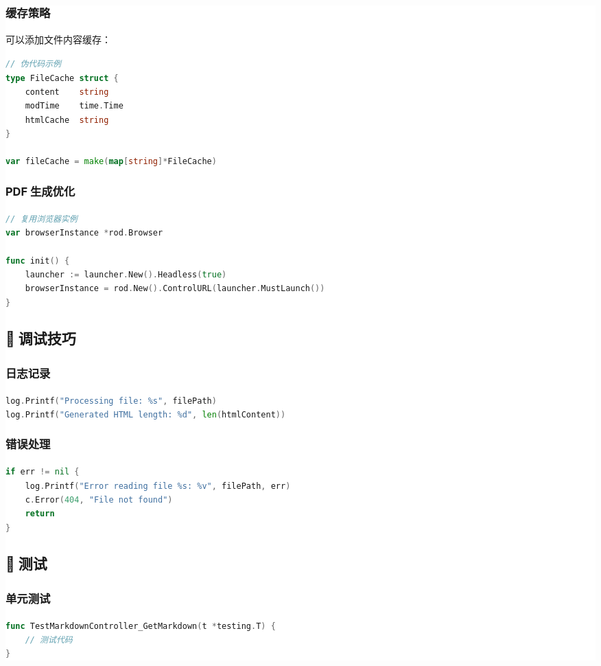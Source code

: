 ### 缓存策略

可以添加文件内容缓存：

```go
// 伪代码示例
type FileCache struct {
    content    string
    modTime    time.Time
    htmlCache  string
}

var fileCache = make(map[string]*FileCache)
```

### PDF 生成优化

```go
// 复用浏览器实例
var browserInstance *rod.Browser

func init() {
    launcher := launcher.New().Headless(true)
    browserInstance = rod.New().ControlURL(launcher.MustLaunch())
}
```

## 🐛 调试技巧

### 日志记录

```go
log.Printf("Processing file: %s", filePath)
log.Printf("Generated HTML length: %d", len(htmlContent))
```

### 错误处理

```go
if err != nil {
    log.Printf("Error reading file %s: %v", filePath, err)
    c.Error(404, "File not found")
    return
}
```

## 🧪 测试

### 单元测试

```go
func TestMarkdownController_GetMarkdown(t *testing.T) {
    // 测试代码
}
```

